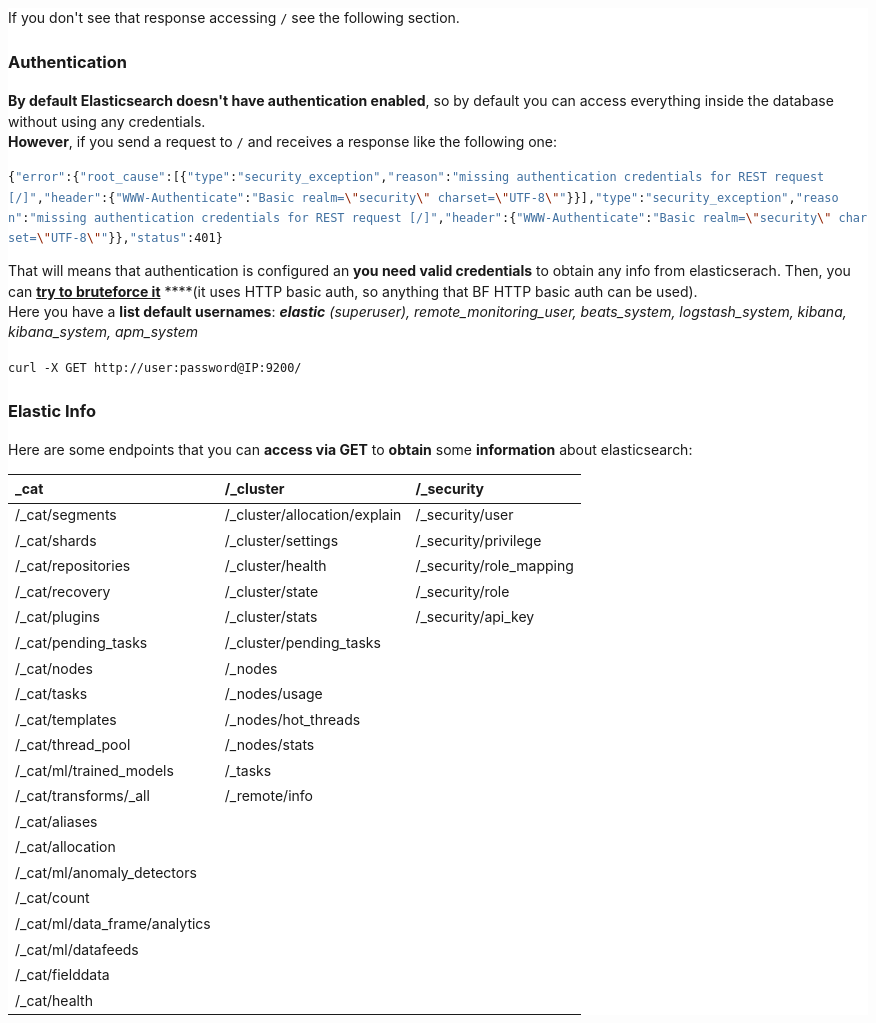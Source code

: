 If you don't see that response accessing `/` see the following section.

### Authentication

**By default Elasticsearch doesn't have authentication enabled**, so by default you can access everything inside the database without using any credentials.  
**However**, if you send a request to `/` and receives a response like the following one:

```bash
{"error":{"root_cause":[{"type":"security_exception","reason":"missing authentication credentials for REST request [/]","header":{"WWW-Authenticate":"Basic realm=\"security\" charset=\"UTF-8\""}}],"type":"security_exception","reason":"missing authentication credentials for REST request [/]","header":{"WWW-Authenticate":"Basic realm=\"security\" charset=\"UTF-8\""}},"status":401}
```

That will means that authentication is configured an **you need valid credentials** to obtain any info from elasticserach. Then, you can [**try to bruteforce it**](../brute-force.md#elasticsearch) ****\(it uses HTTP basic auth, so anything that BF HTTP basic auth can be used\).  
Here you have a **list default usernames**: _**elastic** \(superuser\), remote\_monitoring\_user, beats\_system, logstash\_system, kibana, kibana\_system, apm\_system_

```text
curl -X GET http://user:password@IP:9200/
```

### Elastic Info

Here are some endpoints that you can **access via GET** to **obtain** some **information** about elasticsearch:

| \_cat | /\_cluster | /\_security |
| :--- | :--- | :--- |
| /\_cat/segments | /\_cluster/allocation/explain | /\_security/user |
| /\_cat/shards | /\_cluster/settings | /\_security/privilege |
| /\_cat/repositories | /\_cluster/health | /\_security/role\_mapping |
| /\_cat/recovery | /\_cluster/state | /\_security/role |
| /\_cat/plugins | /\_cluster/stats | /\_security/api\_key |
| /\_cat/pending\_tasks | /\_cluster/pending\_tasks |  |
| /\_cat/nodes | /\_nodes |  |
| /\_cat/tasks | /\_nodes/usage |  |
| /\_cat/templates | /\_nodes/hot\_threads |  |
| /\_cat/thread\_pool | /\_nodes/stats |  |
| /\_cat/ml/trained\_models | /\_tasks |  |
| /\_cat/transforms/\_all | /\_remote/info |  |
| /\_cat/aliases |  |  |
| /\_cat/allocation |  |  |
| /\_cat/ml/anomaly\_detectors |  |  |
| /\_cat/count |  |  |
| /\_cat/ml/data\_frame/analytics |  |  |
| /\_cat/ml/datafeeds |  |  |
| /\_cat/fielddata |  |  |
| /\_cat/health |  |  |